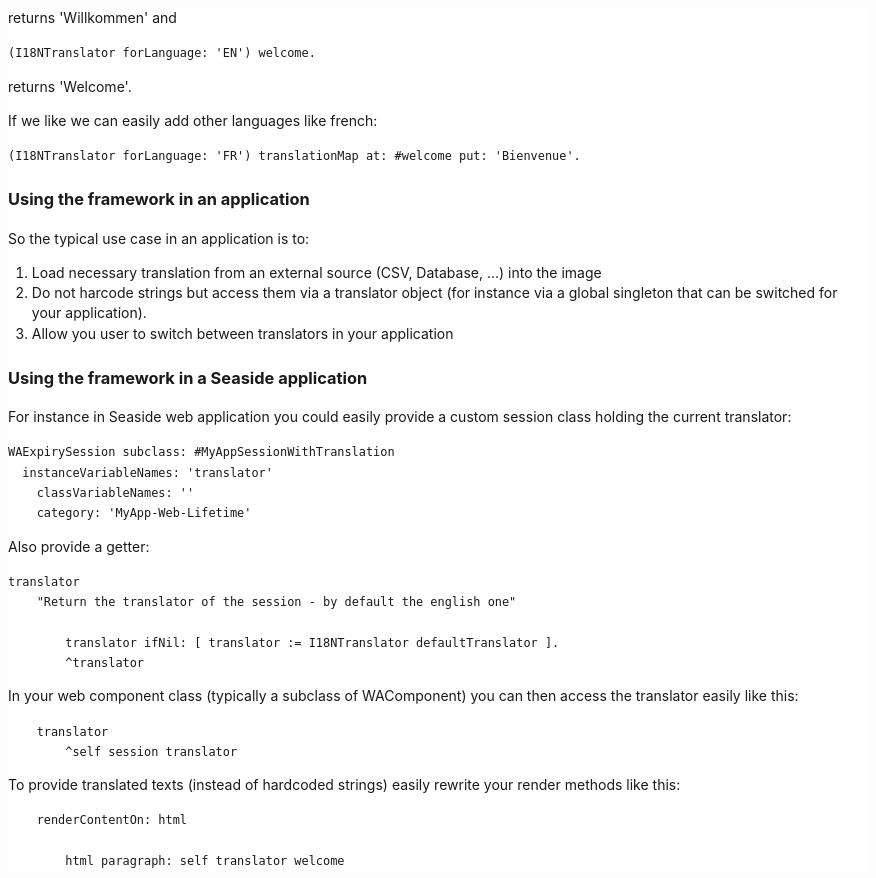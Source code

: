 returns 'Willkommen' and 

```Smalltalk
(I18NTranslator forLanguage: 'EN') welcome.
```

returns 'Welcome'.

If we like we can easily add other languages like french:

```Smalltalk
(I18NTranslator forLanguage: 'FR') translationMap at: #welcome put: 'Bienvenue'.
```

### Using the framework in an application

So the typical use case in an application is to:

1. Load necessary translation from an external source (CSV, Database, ...) into the image
2. Do not harcode strings but access them via a translator object (for instance via a global singleton that can be switched for your application).
4. Allow you user to switch between translators in your application

### Using the framework in a Seaside application

For instance in Seaside web application you could easily provide a custom session class holding the current translator:

```Smalltalk
WAExpirySession subclass: #MyAppSessionWithTranslation
  instanceVariableNames: 'translator'
	classVariableNames: ''
	category: 'MyApp-Web-Lifetime'
```

Also provide a getter:

```Smalltalk
translator 
	"Return the translator of the session - by default the english one"
	
	    translator ifNil: [ translator := I18NTranslator defaultTranslator ].
	    ^translator
```

In your web component class (typically a subclass of WAComponent) you can then access the translator easily like this:

```Smalltalk
    translator
    	^self session translator
```
    	
To provide translated texts (instead of hardcoded strings) easily rewrite your render methods like this:

```Smalltalk
    renderContentOn: html
    
        html paragraph: self translator welcome
```


  [1]: http://www.pharo.org
  [2]: http://www.seaside.st
  [3]: https://github.com/astares/Pharo-I18N
  [4]: http://smalltalkhub.com/#!/~TorstenBergmann/Lighthouse
  [5]: https://ci.inria.fr/pharo-contribution/job/Lighthouse/
  [6]: https://github.com/astares/Pharo-INIFile
  [7]: https://github.com/astares/Pharo-I18N